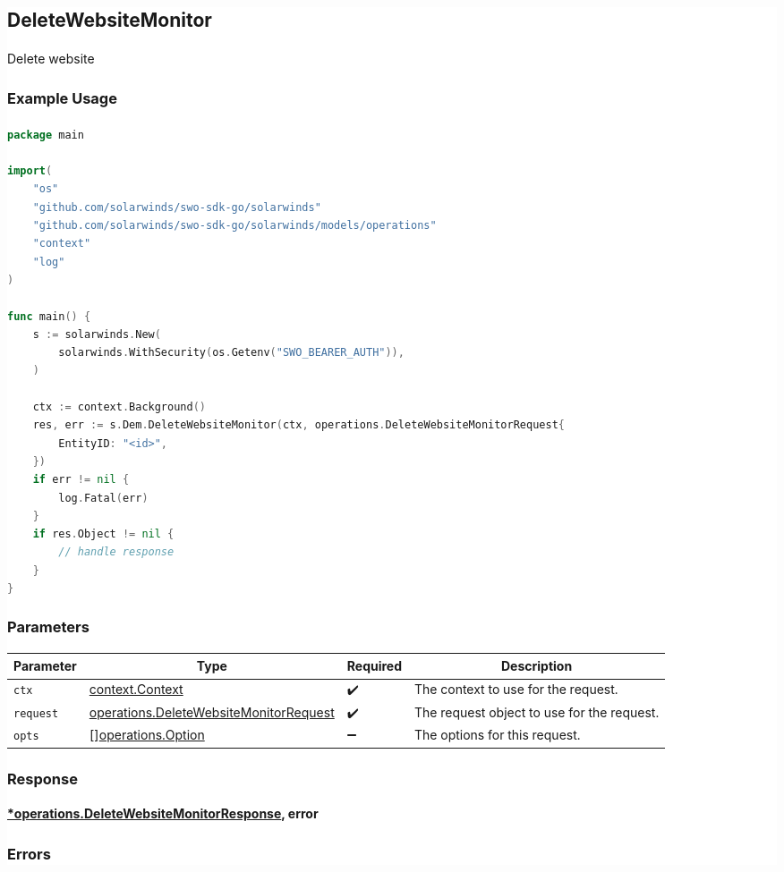## DeleteWebsiteMonitor

Delete website

### Example Usage

```go
package main

import(
	"os"
	"github.com/solarwinds/swo-sdk-go/solarwinds"
	"github.com/solarwinds/swo-sdk-go/solarwinds/models/operations"
	"context"
	"log"
)

func main() {
    s := solarwinds.New(
        solarwinds.WithSecurity(os.Getenv("SWO_BEARER_AUTH")),
    )

    ctx := context.Background()
    res, err := s.Dem.DeleteWebsiteMonitor(ctx, operations.DeleteWebsiteMonitorRequest{
        EntityID: "<id>",
    })
    if err != nil {
        log.Fatal(err)
    }
    if res.Object != nil {
        // handle response
    }
}
```

### Parameters

| Parameter                                                                                        | Type                                                                                             | Required                                                                                         | Description                                                                                      |
| ------------------------------------------------------------------------------------------------ | ------------------------------------------------------------------------------------------------ | ------------------------------------------------------------------------------------------------ | ------------------------------------------------------------------------------------------------ |
| `ctx`                                                                                            | [context.Context](https://pkg.go.dev/context#Context)                                            | :heavy_check_mark:                                                                               | The context to use for the request.                                                              |
| `request`                                                                                        | [operations.DeleteWebsiteMonitorRequest](../../models/operations/deletewebsitemonitorrequest.md) | :heavy_check_mark:                                                                               | The request object to use for the request.                                                       |
| `opts`                                                                                           | [][operations.Option](../../models/operations/option.md)                                         | :heavy_minus_sign:                                                                               | The options for this request.                                                                    |

### Response

**[*operations.DeleteWebsiteMonitorResponse](../../models/operations/deletewebsitemonitorresponse.md), error**

### Errors
